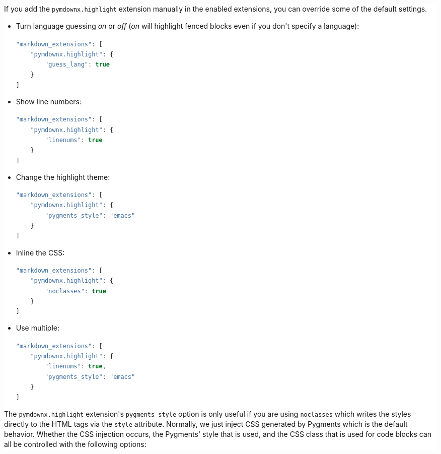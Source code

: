 If you add the `pymdownx.highlight` extension manually in the enabled extensions, you can override some of the default
settings.

* Turn language guessing *on* or *off* (*on* will highlight fenced blocks even if you don't specify a language):

    ```js
    "markdown_extensions": [
        "pymdownx.highlight": {
            "guess_lang": true
        }
    ]
    ```

* Show line numbers:

    ```js
    "markdown_extensions": [
        "pymdownx.highlight": {
            "linenums": true
        }
    ]
    ```

* Change the highlight theme:

    ```js
    "markdown_extensions": [
        "pymdownx.highlight": {
            "pygments_style": "emacs"
        }
    ]
    ```

* Inline the CSS:

    ```js
    "markdown_extensions": [
        "pymdownx.highlight": {
            "noclasses": true
        }
    ]
    ```

* Use multiple:
    ```js
    "markdown_extensions": [
        "pymdownx.highlight": {
            "linenums": true,
            "pygments_style": "emacs"
        }
    ]
    ```

The `pymdownx.highlight` extension's `pygments_style` option is only useful if you are using `noclasses` which writes
the styles directly to the HTML tags via the `style` attribute. Normally, we just inject CSS generated by Pygments which
is the default behavior. Whether the CSS injection occurs, the Pygments' style that is used, and the CSS class that is
used for code blocks can all be controlled with the following options:

